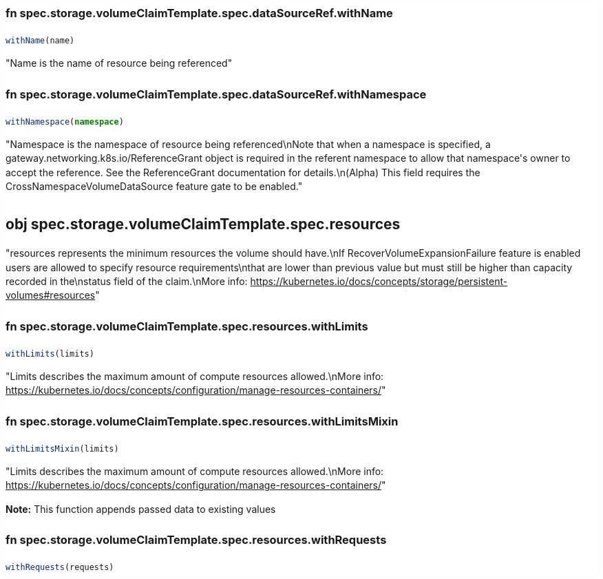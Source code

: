 ### fn spec.storage.volumeClaimTemplate.spec.dataSourceRef.withName

```ts
withName(name)
```

"Name is the name of resource being referenced"

### fn spec.storage.volumeClaimTemplate.spec.dataSourceRef.withNamespace

```ts
withNamespace(namespace)
```

"Namespace is the namespace of resource being referenced\nNote that when a namespace is specified, a gateway.networking.k8s.io/ReferenceGrant object is required in the referent namespace to allow that namespace's owner to accept the reference. See the ReferenceGrant documentation for details.\n(Alpha) This field requires the CrossNamespaceVolumeDataSource feature gate to be enabled."

## obj spec.storage.volumeClaimTemplate.spec.resources

"resources represents the minimum resources the volume should have.\nIf RecoverVolumeExpansionFailure feature is enabled users are allowed to specify resource requirements\nthat are lower than previous value but must still be higher than capacity recorded in the\nstatus field of the claim.\nMore info: https://kubernetes.io/docs/concepts/storage/persistent-volumes#resources"

### fn spec.storage.volumeClaimTemplate.spec.resources.withLimits

```ts
withLimits(limits)
```

"Limits describes the maximum amount of compute resources allowed.\nMore info: https://kubernetes.io/docs/concepts/configuration/manage-resources-containers/"

### fn spec.storage.volumeClaimTemplate.spec.resources.withLimitsMixin

```ts
withLimitsMixin(limits)
```

"Limits describes the maximum amount of compute resources allowed.\nMore info: https://kubernetes.io/docs/concepts/configuration/manage-resources-containers/"

**Note:** This function appends passed data to existing values

### fn spec.storage.volumeClaimTemplate.spec.resources.withRequests

```ts
withRequests(requests)
```
